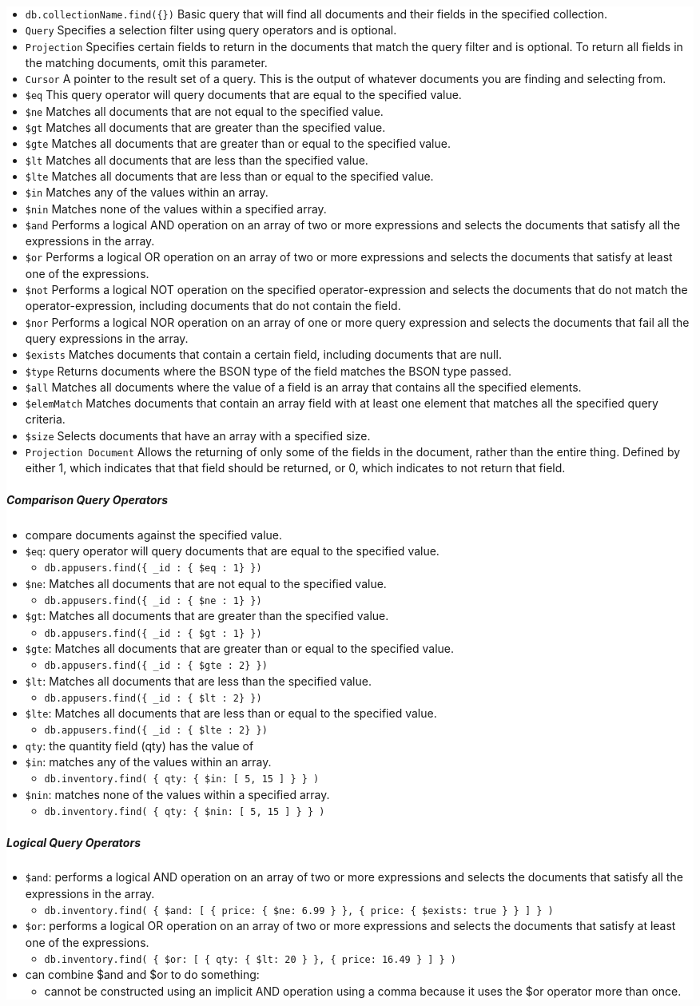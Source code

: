 - `db.collectionName.find({})`	Basic query that will find all documents and their fields in the specified collection.
- `Query`	Specifies a selection filter using query operators and is optional.
- `Projection`	Specifies certain fields to return in the documents that match the query filter and is optional. To return all fields in the matching documents, omit this parameter.
- `Cursor`	A pointer to the result set of a query. This is the output of whatever documents you are finding and selecting from.
- `$eq`	This query operator will query documents that are equal to the specified value.
- `$ne`	Matches all documents that are not equal to the specified value.
- `$gt`	Matches all documents that are greater than the specified value.
- `$gte`	Matches all documents that are greater than or equal to the specified value.
- `$lt`	Matches all documents that are less than the specified value.
- `$lte`	Matches all documents that are less than or equal to the specified value.
- `$in`	Matches any of the values within an array.
- `$nin`	Matches none of the values within a specified array.
- `$and`	Performs a logical AND operation on an array of two or more expressions and selects the documents that satisfy all the expressions in the array.
- `$or`	Performs a logical OR operation on an array of two or more expressions and selects the documents that satisfy at least one of the expressions.
- `$not`	Performs a logical NOT operation on the specified operator-expression and selects the documents that do not match the operator-expression, including documents that do not contain the field.
- `$nor`	Performs a logical NOR operation on an array of one or more query expression and selects the documents that fail all the query expressions in the array.
- `$exists`	Matches documents that contain a certain field, including documents that are null.
- `$type`	Returns documents where the BSON type of the field matches the BSON type passed.
- `$all`	Matches all documents where the value of a field is an array that contains all the specified elements.
- `$elemMatch`	Matches documents that contain an array field with at least one element that matches all the specified query criteria.
- `$size`	Selects documents that have an array with a specified size.
- `Projection Document`	Allows the returning of only some of the fields in the document, rather than the entire thing. Defined by either 1, which indicates that that field should be returned, or 0, which indicates to not return that field.

##### Comparison Query Operators
- compare documents against the specified value.
- `$eq`: query operator will query documents that are equal to the specified value.
  - `db.appusers.find({ _id : { $eq : 1} })`
- `$ne`: Matches all documents that are not equal to the specified value.
  - `db.appusers.find({ _id : { $ne : 1} })`
- `$gt`: Matches all documents that are greater than the specified value.
  - `db.appusers.find({ _id : { $gt : 1} })`
- `$gte`: Matches all documents that are greater than or equal to the specified value.
  - `db.appusers.find({ _id : { $gte : 2} })`
- `$lt`: Matches all documents that are less than the specified value.
  - `db.appusers.find({ _id : { $lt : 2} })`
- `$lte`: Matches all documents that are less than or equal to the specified value.
  - `db.appusers.find({ _id : { $lte : 2} })`
- `qty`: the quantity field (qty) has the value of
- `$in`: matches any of the values within an array.
  - `db.inventory.find( { qty: { $in: [ 5, 15 ] } } )`
- `$nin`: matches none of the values within a specified array.
  - `db.inventory.find( { qty: { $nin: [ 5, 15 ] } } )`
##### Logical Query Operators
- `$and`: performs a logical AND operation on an array of two or more expressions and selects the documents that satisfy all the expressions in the array.
  - `db.inventory.find( { $and: [ { price: { $ne: 6.99 } }, { price: { $exists: true } } ] } )`
- `$or`: performs a logical OR operation on an array of two or more expressions and selects the documents that satisfy at least one of the expressions.
  - `db.inventory.find( { $or: [ { qty: { $lt: 20 } }, { price: 16.49 } ] } )`
- can combine $and and $or to do something:
  - cannot be constructed using an implicit AND operation using a comma because it uses the $or operator more than once.
```JSON
```